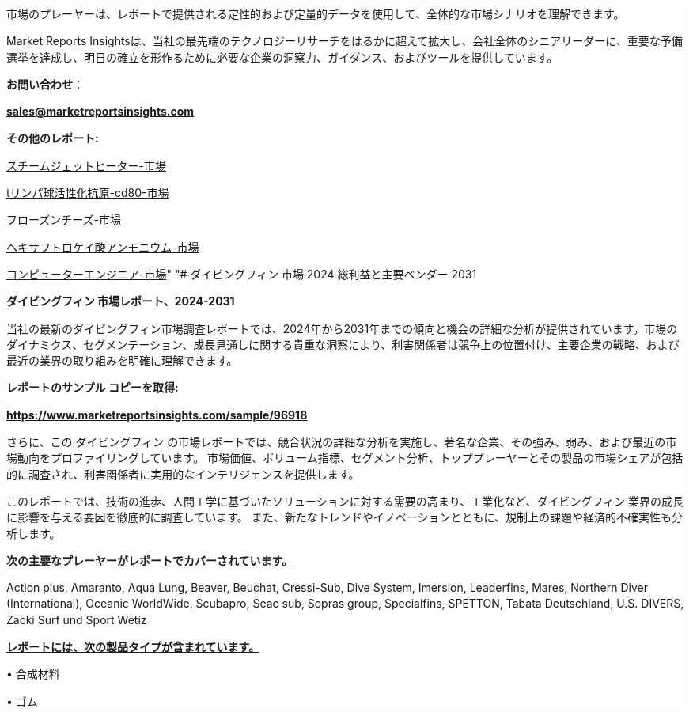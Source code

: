 市場のプレーヤーは、レポートで提供される定性的および定量的データを使用して、全体的な市場シナリオを理解できます。

Market Reports Insightsは、当社の最先端のテクノロジーリサーチをはるかに超えて拡大し、会社全体のシニアリーダーに、重要な予備選挙を達成し、明日の確立を形作るために必要な企業の洞察力、ガイダンス、およびツールを提供しています。



<strong><b>お問い合わせ</b></strong>：

<a href=mailto:sales@marketreportsinsights.com>

<strong><u>sales@marketreportsinsights.com</u></strong></a>



<strong>その他のレポート:</strong>

<a href=https://www.linkedin.com/pulse/スチームジェットヒーター-市場-2023-収益と成長ドライバー-2030-1hwpf/>スチームジェットヒーター-市場</a>

<a href=https://www.linkedin.com/pulse/tリンパ球活性化抗原-cd80-市場-2023-swot-分析と成長率-d8xqf/>tリンパ球活性化抗原-cd80-市場</a>

<a href=https://www.linkedin.com/pulse/フローズンチーズ-市場-2023-競争分析と事業成長-2030-pr-news-hub-wcj8f/>フローズンチーズ-市場</a>

<a href=https://www.linkedin.com/pulse/ヘキサフトロケイ酸アンモニウム-市場-2023-年のダイナミクスとビジネストレンド-yvrjf/>ヘキサフトロケイ酸アンモニウム-市場</a>

<a href=https://www.linkedin.com/pulse/コンピューターエンジニア-市場-2023-年のダイナミクスとビジネストレンド-xw86f/>コンピューターエンジニア-市場</a>"
"# ダイビングフィン 市場 2024 総利益と主要ベンダー 2031

<strong>ダイビングフィン 市場レポート、2024-2031</strong>

当社の最新のダイビングフィン市場調査レポートでは、2024年から2031年までの傾向と機会の詳細な分析が提供されています。市場のダイナミクス、セグメンテーション、成長見通しに関する貴重な洞察により、利害関係者は競争上の位置付け、主要企業の戦略、および最近の業界の取り組みを明確に理解できます。



<strong>レポートのサンプル コピーを取得:</strong> <a href=https://www.marketreportsinsights.com/sample/96918>

<strong><u>https://www.marketreportsinsights.com/sample/96918</u></strong></a>

さらに、この ダイビングフィン の市場レポートでは、競合状況の詳細な分析を実施し、著名な企業、その強み、弱み、および最近の市場動向をプロファイリングしています。 市場価値、ボリューム指標、セグメント分析、トッププレーヤーとその製品の市場シェアが包括的に調査され、利害関係者に実用的なインテリジェンスを提供します。

このレポートでは、技術の進歩、人間工学に基づいたソリューションに対する需要の高まり、工業化など、ダイビングフィン 業界の成長に影響を与える要因を徹底的に調査しています。 また、新たなトレンドやイノベーションとともに、規制上の課題や経済的不確実性も分析します。



<strong><u>次の主要なプレーヤーがレポートでカバーされています。</u></strong>

Action plus, Amaranto, Aqua Lung, Beaver, Beuchat, Cressi-Sub, Dive System, Imersion, Leaderfins, Mares, Northern Diver (International), Oceanic WorldWide, Scubapro, Seac sub, Sopras group, Specialfins, SPETTON, Tabata Deutschland, U.S. DIVERS, Zacki Surf und Sport Wetiz



<strong><u><b>レポートには、次の製品タイプが含まれています。</b></u></strong>

• 合成材料

• ゴム
